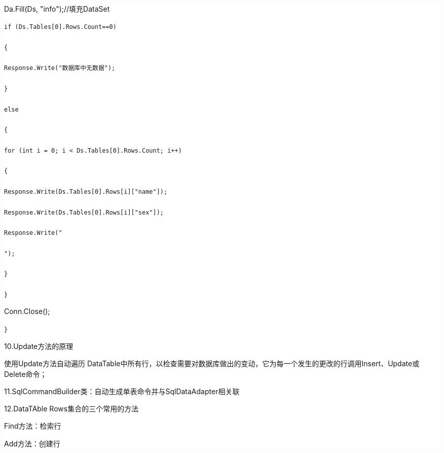 
Da.Fill(Ds, "info");//填充DataSet  

    if (Ds.Tables[0].Rows.Count==0)  

    {  

    Response.Write("数据库中无数据");  

    }  

    else  

    {  

    for (int i = 0; i < Ds.Tables[0].Rows.Count; i++)  

    {  

    Response.Write(Ds.Tables[0].Rows[i]["name"]);  

    Response.Write(Ds.Tables[0].Rows[i]["sex"]);  

    Response.Write("  

    ");  

    }  

    }





Conn.Close();  

    }





10.Update方法的原理





使用Update方法自动遍历 DataTable中所有行，以检查需要对数据库做出的变动，它为每一个发生的更改的行调用Insert、Update或Delete命令；





11.SqlCommandBuilder类：自动生成单表命令并与SqlDataAdapter相关联





12.DataTAble Rows集合的三个常用的方法





Find方法：检索行





Add方法：创建行
